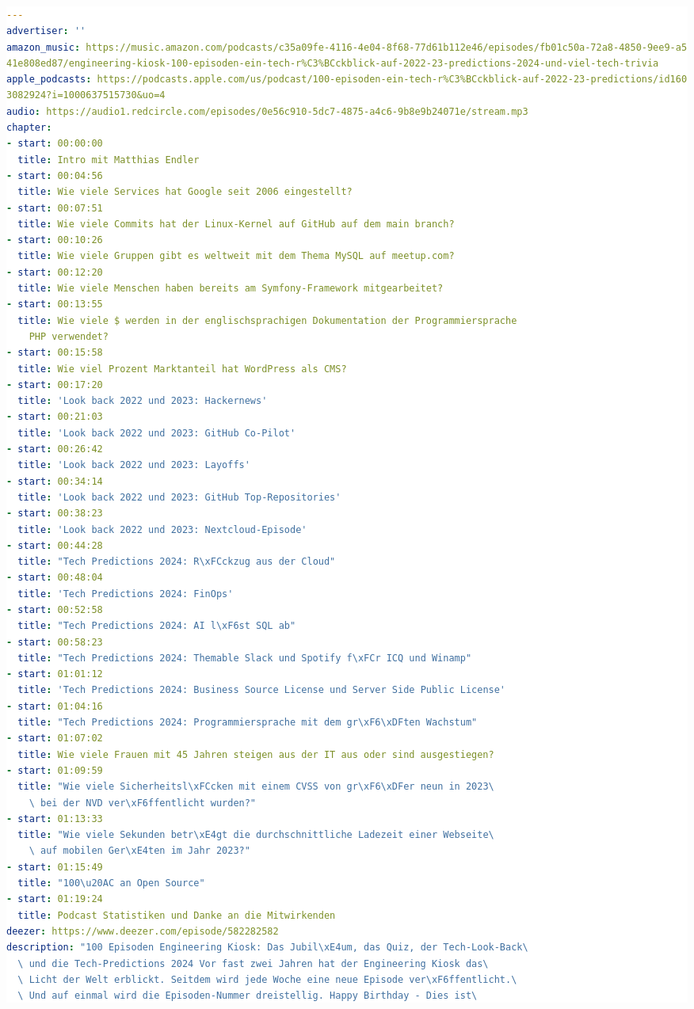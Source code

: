 ```yaml
---
advertiser: ''
amazon_music: https://music.amazon.com/podcasts/c35a09fe-4116-4e04-8f68-77d61b112e46/episodes/fb01c50a-72a8-4850-9ee9-a541e808ed87/engineering-kiosk-100-episoden-ein-tech-r%C3%BCckblick-auf-2022-23-predictions-2024-und-viel-tech-trivia
apple_podcasts: https://podcasts.apple.com/us/podcast/100-episoden-ein-tech-r%C3%BCckblick-auf-2022-23-predictions/id1603082924?i=1000637515730&uo=4
audio: https://audio1.redcircle.com/episodes/0e56c910-5dc7-4875-a4c6-9b8e9b24071e/stream.mp3
chapter:
- start: 00:00:00
  title: Intro mit Matthias Endler
- start: 00:04:56
  title: Wie viele Services hat Google seit 2006 eingestellt?
- start: 00:07:51
  title: Wie viele Commits hat der Linux-Kernel auf GitHub auf dem main branch?
- start: 00:10:26
  title: Wie viele Gruppen gibt es weltweit mit dem Thema MySQL auf meetup.com?
- start: 00:12:20
  title: Wie viele Menschen haben bereits am Symfony-Framework mitgearbeitet?
- start: 00:13:55
  title: Wie viele $ werden in der englischsprachigen Dokumentation der Programmiersprache
    PHP verwendet?
- start: 00:15:58
  title: Wie viel Prozent Marktanteil hat WordPress als CMS?
- start: 00:17:20
  title: 'Look back 2022 und 2023: Hackernews'
- start: 00:21:03
  title: 'Look back 2022 und 2023: GitHub Co-Pilot'
- start: 00:26:42
  title: 'Look back 2022 und 2023: Layoffs'
- start: 00:34:14
  title: 'Look back 2022 und 2023: GitHub Top-Repositories'
- start: 00:38:23
  title: 'Look back 2022 und 2023: Nextcloud-Episode'
- start: 00:44:28
  title: "Tech Predictions 2024: R\xFCckzug aus der Cloud"
- start: 00:48:04
  title: 'Tech Predictions 2024: FinOps'
- start: 00:52:58
  title: "Tech Predictions 2024: AI l\xF6st SQL ab"
- start: 00:58:23
  title: "Tech Predictions 2024: Themable Slack und Spotify f\xFCr ICQ und Winamp"
- start: 01:01:12
  title: 'Tech Predictions 2024: Business Source License und Server Side Public License'
- start: 01:04:16
  title: "Tech Predictions 2024: Programmiersprache mit dem gr\xF6\xDFten Wachstum"
- start: 01:07:02
  title: Wie viele Frauen mit 45 Jahren steigen aus der IT aus oder sind ausgestiegen?
- start: 01:09:59
  title: "Wie viele Sicherheitsl\xFCcken mit einem CVSS von gr\xF6\xDFer neun in 2023\
    \ bei der NVD ver\xF6ffentlicht wurden?"
- start: 01:13:33
  title: "Wie viele Sekunden betr\xE4gt die durchschnittliche Ladezeit einer Webseite\
    \ auf mobilen Ger\xE4ten im Jahr 2023?"
- start: 01:15:49
  title: "100\u20AC an Open Source"
- start: 01:19:24
  title: Podcast Statistiken und Danke an die Mitwirkenden
deezer: https://www.deezer.com/episode/582282582
description: "100 Episoden Engineering Kiosk: Das Jubil\xE4um, das Quiz, der Tech-Look-Back\
  \ und die Tech-Predictions 2024 Vor fast zwei Jahren hat der Engineering Kiosk das\
  \ Licht der Welt erblickt. Seitdem wird jede Woche eine neue Episode ver\xF6ffentlicht.\
  \ Und auf einmal wird die Episoden-Nummer dreistellig. Happy Birthday - Dies ist\
```